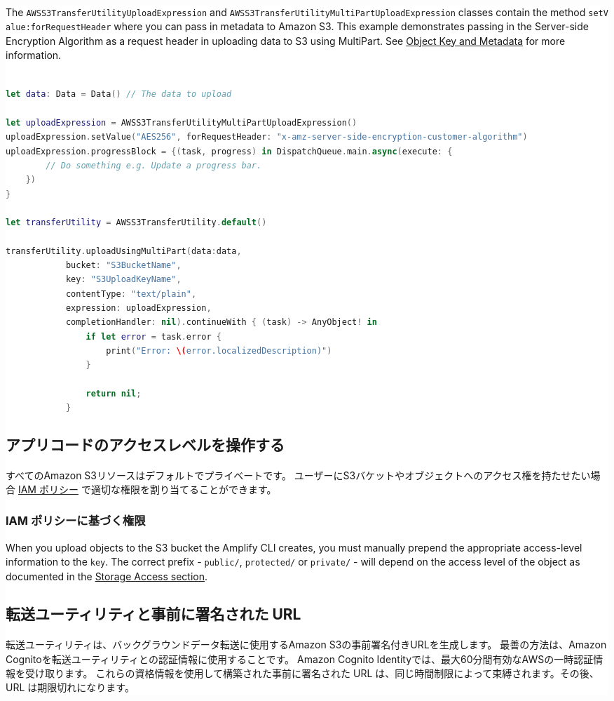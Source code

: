 The `AWSS3TransferUtilityUploadExpression` and `AWSS3TransferUtilityMultiPartUploadExpression` classes contain the method `setValue:forRequestHeader` where you can pass in metadata to Amazon S3. This example demonstrates passing in the Server-side Encryption Algorithm as a request header in uploading data to S3 using MultiPart. See [Object Key and Metadata](https://docs.aws.amazon.com/AmazonS3/latest/dev/UsingMetadata.html) for more information.

```swift

let data: Data = Data() // The data to upload

let uploadExpression = AWSS3TransferUtilityMultiPartUploadExpression()
uploadExpression.setValue("AES256", forRequestHeader: "x-amz-server-side-encryption-customer-algorithm")
uploadExpression.progressBlock = {(task, progress) in DispatchQueue.main.async(execute: {
        // Do something e.g. Update a progress bar.
    })
}

let transferUtility = AWSS3TransferUtility.default()

transferUtility.uploadUsingMultiPart(data:data,
            bucket: "S3BucketName",
            key: "S3UploadKeyName",
            contentType: "text/plain",
            expression: uploadExpression,
            completionHandler: nil).continueWith { (task) -> AnyObject! in
                if let error = task.error {
                    print("Error: \(error.localizedDescription)")
                }

                return nil;
            }
```

## アプリコードのアクセスレベルを操作する

すべてのAmazon S3リソースはデフォルトでプライベートです。 ユーザーにS3バケットやオブジェクトへのアクセス権を持たせたい場合 [IAM ポリシー](http://docs.aws.amazon.com/IAM/latest/UserGuide/PoliciesOverview.html) で適切な権限を割り当てることができます。

### IAM ポリシーに基づく権限

When you upload objects to the S3 bucket the Amplify CLI creates, you must manually prepend the appropriate access-level information to the `key`. The correct prefix - `public/`, `protected/` or `private/` - will depend on the access level of the object as documented in the [Storage Access section](~/sdk/storage/getting-started.md#storage-access).

## 転送ユーティリティと事前に署名された URL

転送ユーティリティは、バックグラウンドデータ転送に使用するAmazon S3の事前署名付きURLを生成します。 最善の方法は、Amazon Cognitoを転送ユーティリティとの認証情報に使用することです。 Amazon Cognito Identityでは、最大60分間有効なAWSの一時認証情報を受け取ります。 これらの資格情報を使用して構築された事前に署名された URL は、同じ時間制限によって束縛されます。その後、URL は期限切れになります。
